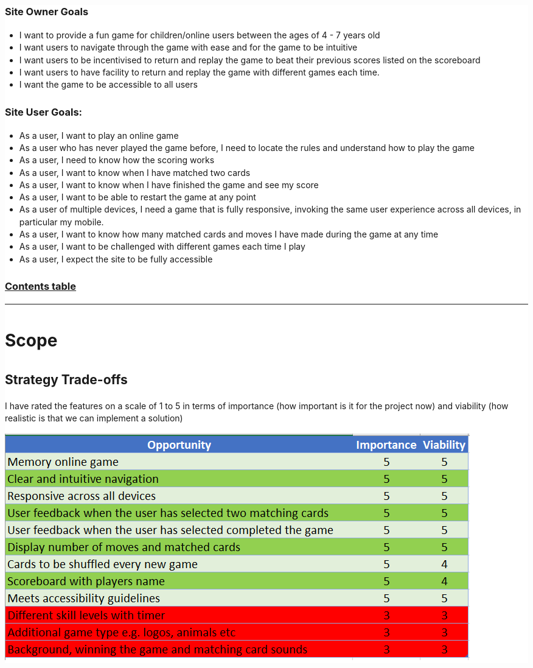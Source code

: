 ### Site Owner Goals 

* I want to provide a fun game for children/online users between the ages of 4 - 7 years old
* I want users to navigate through the game with ease and for the game to be intuitive
* I want users to be incentivised to return and replay the game to beat their previous scores listed on the scoreboard
* I want users to have facility to return and replay the game with different games each time.
* I want the game to be accessible to all users


### Site User Goals:
* As a user, I want to play an online game
* As a user who has never played the game before, I need to locate the rules and understand how to play the game
* As a user, I need to know how the scoring works
* As a user, I want to know when I have matched two cards
* As a user, I want to know when I have finished the game and see my score
* As a user, I want to be able to restart the game at any point
* As a user of multiple devices, I need a game that is fully responsive, invoking the same user experience across all devices, in particular my mobile. 
* As a user, I want to know how many matched cards and moves I have made during the game at any time
* As a user, I want to be challenged with different games each time I play
* As a user, I expect the site to be fully accessible 

### [Contents table ](#home)
---
# Scope <a name="scope"></a>

## Strategy Trade-offs
I have rated the features on a scale of 1 to 5 in terms of importance (how important is it for the project now) and viability (how realistic is that we can implement a solution)

![Start New Game Desktop](assets/images/uxd/strategytradeoffs.PNG)
